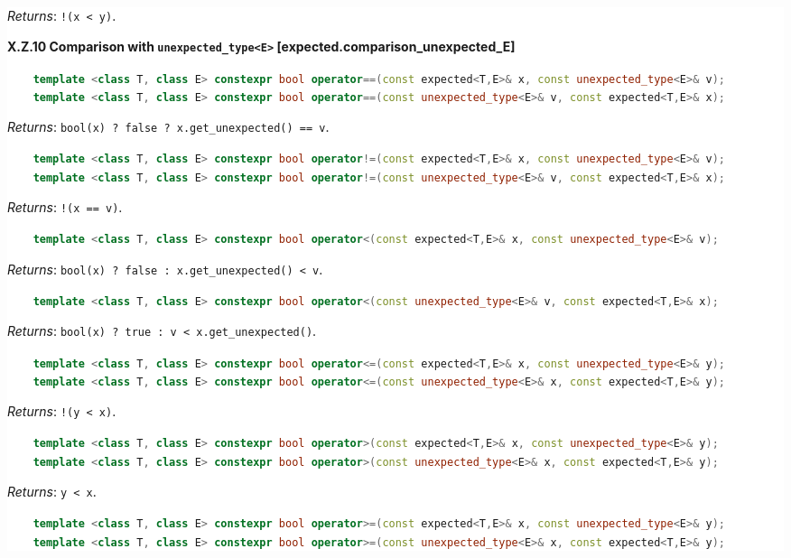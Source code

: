 *Returns*: `!(x < y)`.

**X.Z.10 Comparison with `unexpected_type<E>` [expected.comparison_unexpected_E]**

```c++
	template <class T, class E> constexpr bool operator==(const expected<T,E>& x, const unexpected_type<E>& v);
	template <class T, class E> constexpr bool operator==(const unexpected_type<E>& v, const expected<T,E>& x);
```

*Returns*: `bool(x) ? false ? x.get_unexpected() == v`.


```c++
	template <class T, class E> constexpr bool operator!=(const expected<T,E>& x, const unexpected_type<E>& v);
	template <class T, class E> constexpr bool operator!=(const unexpected_type<E>& v, const expected<T,E>& x);
```

*Returns*: `!(x == v)`.

```c++
	template <class T, class E> constexpr bool operator<(const expected<T,E>& x, const unexpected_type<E>& v);
```

*Returns*: `bool(x) ? false : x.get_unexpected() < v`.

```c++
	template <class T, class E> constexpr bool operator<(const unexpected_type<E>& v, const expected<T,E>& x);
```

*Returns*: `bool(x) ? true : v < x.get_unexpected()`.


```c++
	template <class T, class E> constexpr bool operator<=(const expected<T,E>& x, const unexpected_type<E>& y);
	template <class T, class E> constexpr bool operator<=(const unexpected_type<E>& x, const expected<T,E>& y);
```
*Returns*: `!(y < x)`.


```c++
	template <class T, class E> constexpr bool operator>(const expected<T,E>& x, const unexpected_type<E>& y);
	template <class T, class E> constexpr bool operator>(const unexpected_type<E>& x, const expected<T,E>& y);
```
*Returns*: `y < x`.

```c++
	template <class T, class E> constexpr bool operator>=(const expected<T,E>& x, const unexpected_type<E>& y);
	template <class T, class E> constexpr bool operator>=(const unexpected_type<E>& x, const expected<T,E>& y);

```


[Alexandrescu.Expected]: http://channel9.msdn.com/Shows/Going+Deep/C-and-Beyond-2012-Andrei-Alexandrescu-Systematic-Error-Handling-in-C "A. Alexandrescu. C++ and Beyond 2012 - Systematic Error Handling in C++, 2012." 
[N3527]: http://www.open-std.org/jtc1/sc22/wg21/docs/papers/2013/n3527.html. "Fernando Cacciola and Andrzej Krzemieński. N3527 - A proposal to add a utility class to represent optional objects (Revision 3), March 2013." 
[N3672]: http://www.open-std.org/jtc1/sc22/wg21/docs/papers/2013/n3672.html "Fernando Cacciola and Andrzej Krzemieński. N3672 - A proposal to add a utility class to represent optional objects (Revision 4), June 2013." 
[N3793]: http://www.open-std.org/jtc1/sc22/wg21/docs/papers/2013/n3793.html "Fernando Cacciola and Andrzej Krzemieński. N3793 - A proposal to add a utility class to represent optional objects (Revision 5), October 2013."
[N3865]: http://www.open-std.org/jtc1/sc22/wg21/docs/papers/2014/n4048.pdf "Vicente J. Botet Escriba. N3865, more improvements to std::future<t> - revision 1, 2014."
[N3857]: http://www.open-std.org/JTC1/SC22/WG21/docs/papers/2014/n3857.pdf "H. Sutter S. Mithani N. Gustafsson, A. Laksberg. N3857, improvements to std::future<t> and related apis, 2013."
[N4015]: http://www.open-std.org/jtc1/sc22/wg21/docs/papers/2014/n4015.pdf "Pierre talbot Vicente J. Botet Escriba. N4015, a proposal to add a utility class to represent expected monad, 2014."
[N4109]: http://www.open-std.org/jtc1/sc22/wg21/docs/papers/2014/n4109.pdf "Pierre talbot Vicente J. Botet Escriba. N4109, a proposal to add a utility class to represent expected monad (Revision 1), 2014."
[N4233]: http://www.open-std.org/jtc1/sc22/wg21/docs/papers/2014/n4233.html "L. Crowl, C. Mysen. N4233, A Class for Status and Optional Value, 2014." 
[N4564]: http://www.open-std.org/jtc1/sc22/wg21/docs/papers/2015/n4564.pdf "N4564 - Working Draft, C++ Extensions for Library Fundamentals"
[P0088R0]: http://www.open-std.org/jtc1/sc22/wg21/docs/papers/2015/p0088r0.pdf "Variant: a type-safe union that is rarely invalid (v5)." 
[P0157R0]: http://www.open-std.org/jtc1/sc22/wg21/docs/papers/2015/p0157r0.html "L. Crowl. P0157R0, Handling Disappointment in C++, 2015." 
[P0159R0]: http://www.open-std.org/jtc1/sc22/wg21/docs/papers/2015/p0159r0.html "Artur Laksberg. P0159R0, Draft of Technical Specification for C++ Extensions for Concurrency, 2015." 
[TBoost.Expected]: https://github.com/ptal/Boost.Expected "Pierre Talbot and Vicente J. Botet Escriba. TBoost.Expected, 2014."
[ERR]: https://github.com/psiha/err "err - yet another take on C++ error handling."